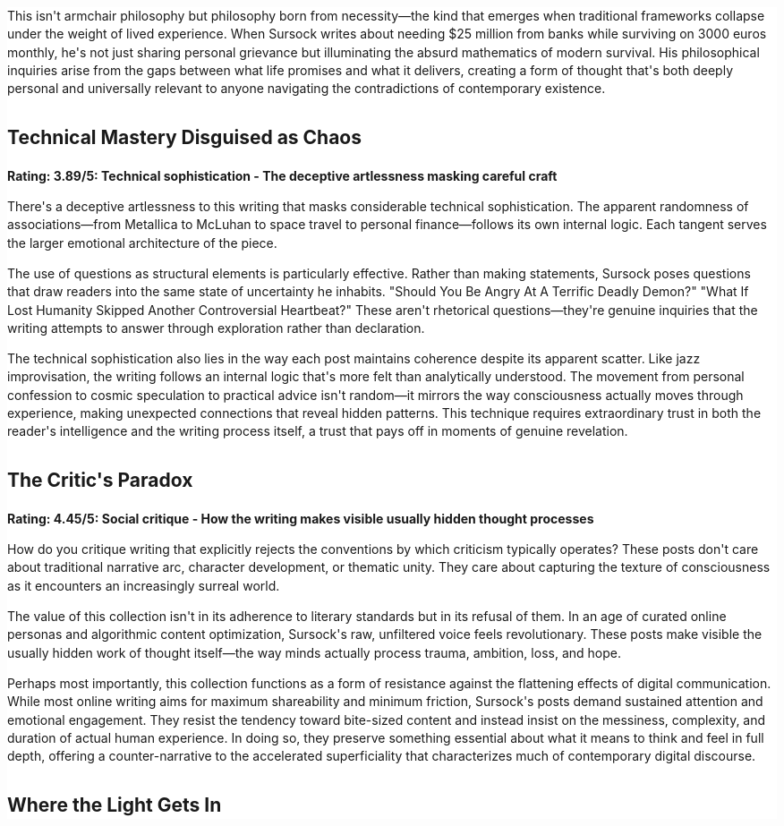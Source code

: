 This isn't armchair philosophy but philosophy born from necessity—the kind that emerges when traditional frameworks collapse under the weight of lived experience. When Sursock writes about needing $25 million from banks while surviving on 3000 euros monthly, he's not just sharing personal grievance but illuminating the absurd mathematics of modern survival. His philosophical inquiries arise from the gaps between what life promises and what it delivers, creating a form of thought that's both deeply personal and universally relevant to anyone navigating the contradictions of contemporary existence.

## Technical Mastery Disguised as Chaos

**Rating: 3.89/5: Technical sophistication - The deceptive artlessness masking careful craft**

There's a deceptive artlessness to this writing that masks considerable technical sophistication. The apparent randomness of associations—from Metallica to McLuhan to space travel to personal finance—follows its own internal logic. Each tangent serves the larger emotional architecture of the piece.

The use of questions as structural elements is particularly effective. Rather than making statements, Sursock poses questions that draw readers into the same state of uncertainty he inhabits. "Should You Be Angry At A Terrific Deadly Demon?" "What If Lost Humanity Skipped Another Controversial Heartbeat?" These aren't rhetorical questions—they're genuine inquiries that the writing attempts to answer through exploration rather than declaration.

The technical sophistication also lies in the way each post maintains coherence despite its apparent scatter. Like jazz improvisation, the writing follows an internal logic that's more felt than analytically understood. The movement from personal confession to cosmic speculation to practical advice isn't random—it mirrors the way consciousness actually moves through experience, making unexpected connections that reveal hidden patterns. This technique requires extraordinary trust in both the reader's intelligence and the writing process itself, a trust that pays off in moments of genuine revelation.

## The Critic's Paradox

**Rating: 4.45/5: Social critique - How the writing makes visible usually hidden thought processes**

How do you critique writing that explicitly rejects the conventions by which criticism typically operates? These posts don't care about traditional narrative arc, character development, or thematic unity. They care about capturing the texture of consciousness as it encounters an increasingly surreal world.

The value of this collection isn't in its adherence to literary standards but in its refusal of them. In an age of curated online personas and algorithmic content optimization, Sursock's raw, unfiltered voice feels revolutionary. These posts make visible the usually hidden work of thought itself—the way minds actually process trauma, ambition, loss, and hope.

Perhaps most importantly, this collection functions as a form of resistance against the flattening effects of digital communication. While most online writing aims for maximum shareability and minimum friction, Sursock's posts demand sustained attention and emotional engagement. They resist the tendency toward bite-sized content and instead insist on the messiness, complexity, and duration of actual human experience. In doing so, they preserve something essential about what it means to think and feel in full depth, offering a counter-narrative to the accelerated superficiality that characterizes much of contemporary digital discourse.

## Where the Light Gets In
